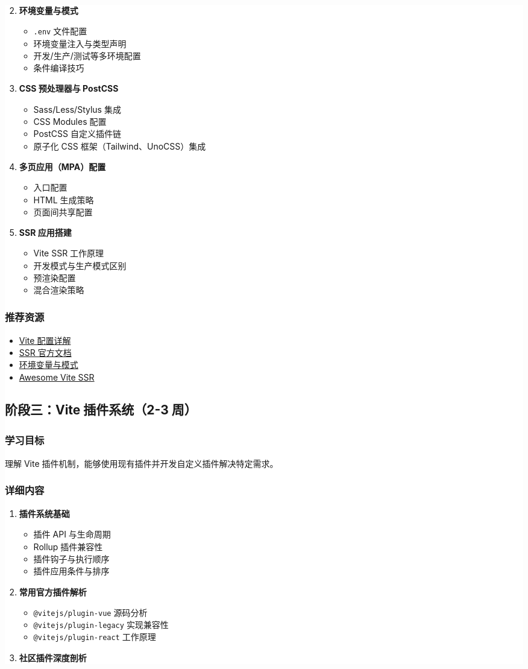 2. **环境变量与模式**

   - `.env` 文件配置
   - 环境变量注入与类型声明
   - 开发/生产/测试等多环境配置
   - 条件编译技巧

3. **CSS 预处理器与 PostCSS**

   - Sass/Less/Stylus 集成
   - CSS Modules 配置
   - PostCSS 自定义插件链
   - 原子化 CSS 框架（Tailwind、UnoCSS）集成

4. **多页应用（MPA）配置**

   - 入口配置
   - HTML 生成策略
   - 页面间共享配置

5. **SSR 应用搭建**
   - Vite SSR 工作原理
   - 开发模式与生产模式区别
   - 预渲染配置
   - 混合渲染策略

### 推荐资源

- [Vite 配置详解](https://cn.vitejs.dev/config/)
- [SSR 官方文档](https://cn.vitejs.dev/guide/ssr.html)
- [环境变量与模式](https://cn.vitejs.dev/guide/env-and-mode.html)
- [Awesome Vite SSR](https://github.com/vitejs/awesome-vite#ssr)

## 阶段三：Vite 插件系统（2-3 周）

### 学习目标

理解 Vite 插件机制，能够使用现有插件并开发自定义插件解决特定需求。

### 详细内容

1. **插件系统基础**

   - 插件 API 与生命周期
   - Rollup 插件兼容性
   - 插件钩子与执行顺序
   - 插件应用条件与排序

2. **常用官方插件解析**

   - `@vitejs/plugin-vue` 源码分析
   - `@vitejs/plugin-legacy` 实现兼容性
   - `@vitejs/plugin-react` 工作原理

3. **社区插件深度剖析**
